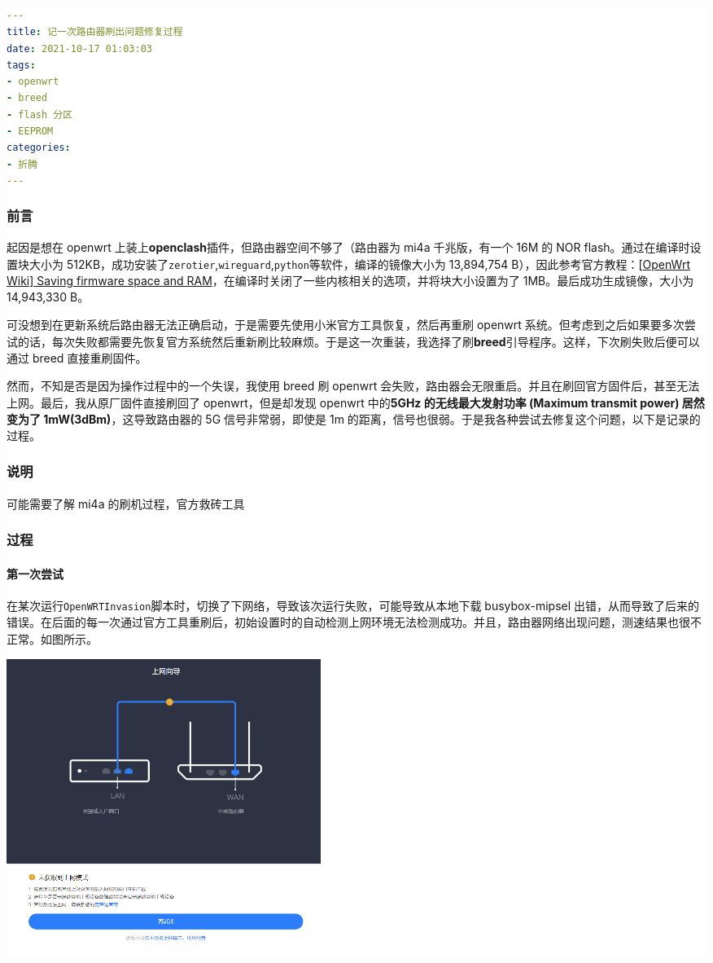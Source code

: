 ```yaml
---
title: 记一次路由器刷出问题修复过程
date: 2021-10-17 01:03:03
tags:
- openwrt
- breed
- flash 分区
- EEPROM
categories:
- 折腾
---
```


### 前言

起因是想在 openwrt 上装上**openclash**插件，但路由器空间不够了（路由器为 mi4a 千兆版，有一个 16M 的 NOR flash。通过在编译时设置块大小为 512KB，成功安装了`zerotier`,`wireguard`,`python`等软件，编译的镜像大小为 13,894,754 B），因此参考官方教程：[[OpenWrt Wiki\] Saving firmware space and RAM](https://openwrt.org/docs/guide-user/additional-software/saving_space)，在编译时关闭了一些内核相关的选项，并将块大小设置为了 1MB。最后成功生成镜像，大小为 14,943,330 B。

可没想到在更新系统后路由器无法正确启动，于是需要先使用小米官方工具恢复，然后再重刷 openwrt 系统。但考虑到之后如果要多次尝试的话，每次失败都需要先恢复官方系统然后重新刷比较麻烦。于是这一次重装，我选择了刷**breed**引导程序。这样，下次刷失败后便可以通过 breed 直接重刷固件。

然而，不知是否是因为操作过程中的一个失误，我使用 breed 刷 openwrt 会失败，路由器会无限重启。并且在刷回官方固件后，甚至无法上网。最后，我从原厂固件直接刷回了 openwrt，但是却发现 openwrt 中的**5GHz 的无线最大发射功率 (Maximum transmit power) 居然变为了 1mW(3dBm)**，这导致路由器的 5G 信号非常弱，即使是 1m 的距离，信号也很弱。于是我各种尝试去修复这个问题，以下是记录的过程。


### 说明

可能需要了解 mi4a 的刷机过程，官方救砖工具

### 过程

#### 第一次尝试

在某次运行`OpenWRTInvasion`脚本时，切换了下网络，导致该次运行失败，可能导致从本地下载 busybox-mipsel 出错，从而导致了后来的错误。在后面的每一次通过官方工具重刷后，初始设置时的自动检测上网环境无法检测成功。并且，路由器网络出现问题，测速结果也很不正常。如图所示。

![image-20211016225643521](../../images/2021-10-17-记一次路由器刷出问题修复过程/image-20211016225643521.png)

